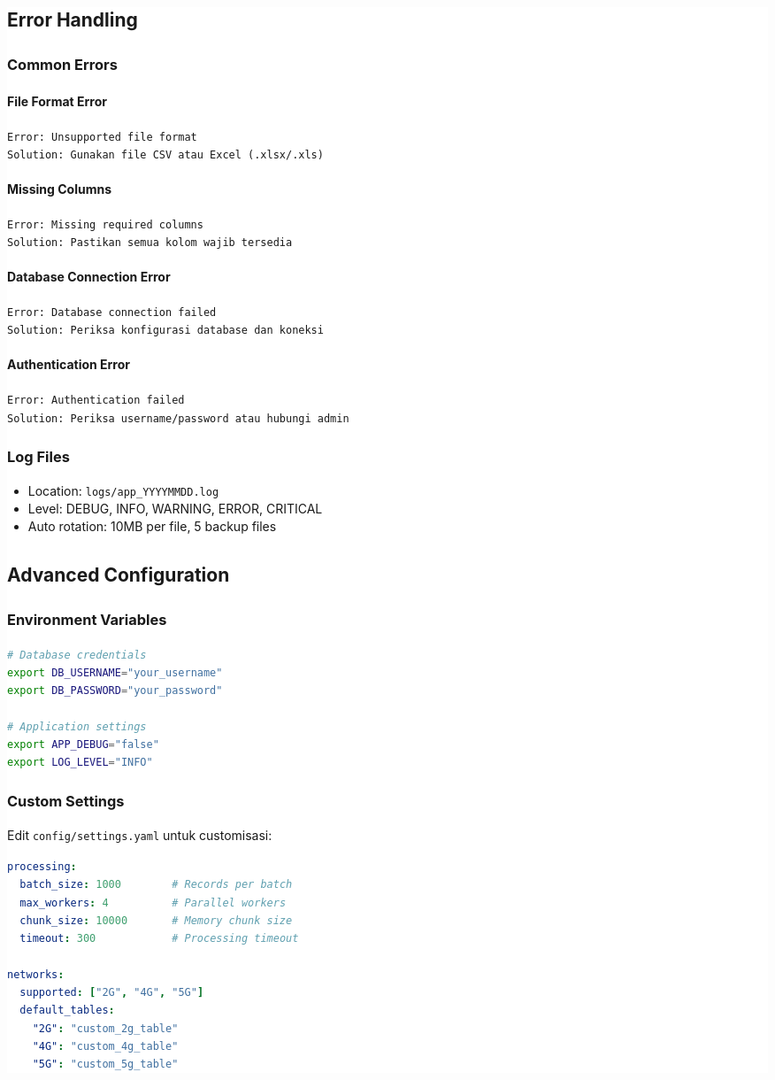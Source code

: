 ## Error Handling

### Common Errors

#### File Format Error
```
Error: Unsupported file format
Solution: Gunakan file CSV atau Excel (.xlsx/.xls)
```

#### Missing Columns
```
Error: Missing required columns
Solution: Pastikan semua kolom wajib tersedia
```

#### Database Connection Error
```
Error: Database connection failed
Solution: Periksa konfigurasi database dan koneksi
```

#### Authentication Error
```
Error: Authentication failed
Solution: Periksa username/password atau hubungi admin
```

### Log Files
- Location: `logs/app_YYYYMMDD.log`
- Level: DEBUG, INFO, WARNING, ERROR, CRITICAL
- Auto rotation: 10MB per file, 5 backup files

## Advanced Configuration

### Environment Variables
```bash
# Database credentials
export DB_USERNAME="your_username"
export DB_PASSWORD="your_password"

# Application settings
export APP_DEBUG="false"
export LOG_LEVEL="INFO"
```

### Custom Settings
Edit `config/settings.yaml` untuk customisasi:

```yaml
processing:
  batch_size: 1000        # Records per batch
  max_workers: 4          # Parallel workers
  chunk_size: 10000       # Memory chunk size
  timeout: 300            # Processing timeout

networks:
  supported: ["2G", "4G", "5G"]
  default_tables:
    "2G": "custom_2g_table"
    "4G": "custom_4g_table"
    "5G": "custom_5g_table"
```
